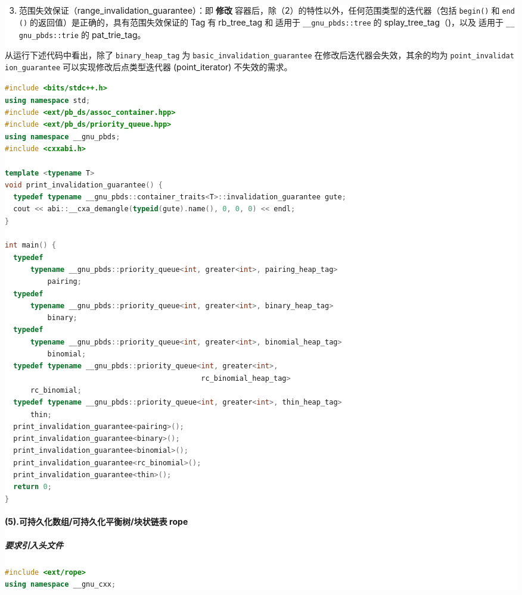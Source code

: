 3. 范围失效保证（range_invalidation_guarantee）：即 **修改** 容器后，除（2）的特性以外，任何范围类型的迭代器（包括 `begin()` 和 `end()` 的返回值）是正确的，具有范围失效保证的 Tag 有 rb_tree_tag 和 适用于 `__gnu_pbds::tree` 的 splay_tree_tag（)，以及 适用于 `__gnu_pbds::trie` 的 pat_trie_tag。

从运行下述代码中看出，除了 `binary_heap_tag` 为 `basic_invalidation_guarantee` 在修改后迭代器会失效，其余的均为 `point_invalidation_guarantee` 可以实现修改后点类型迭代器 (point_iterator) 不失效的需求。

```cpp
#include <bits/stdc++.h>
using namespace std;
#include <ext/pb_ds/assoc_container.hpp>
#include <ext/pb_ds/priority_queue.hpp>
using namespace __gnu_pbds;
#include <cxxabi.h>

template <typename T>
void print_invalidation_guarantee() {
  typedef typename __gnu_pbds::container_traits<T>::invalidation_guarantee gute;
  cout << abi::__cxa_demangle(typeid(gute).name(), 0, 0, 0) << endl;
}

int main() {
  typedef
      typename __gnu_pbds::priority_queue<int, greater<int>, pairing_heap_tag>
          pairing;
  typedef
      typename __gnu_pbds::priority_queue<int, greater<int>, binary_heap_tag>
          binary;
  typedef
      typename __gnu_pbds::priority_queue<int, greater<int>, binomial_heap_tag>
          binomial;
  typedef typename __gnu_pbds::priority_queue<int, greater<int>,
                                              rc_binomial_heap_tag>
      rc_binomial;
  typedef typename __gnu_pbds::priority_queue<int, greater<int>, thin_heap_tag>
      thin;
  print_invalidation_guarantee<pairing>();
  print_invalidation_guarantee<binary>();
  print_invalidation_guarantee<binomial>();
  print_invalidation_guarantee<rc_binomial>();
  print_invalidation_guarantee<thin>();
  return 0;
}
```

#### (5).可持久化数组/可持久化平衡树/块状链表 rope

##### 要求引入头文件

```cpp
#include <ext/rope>
using namespace __gnu_cxx;
```
